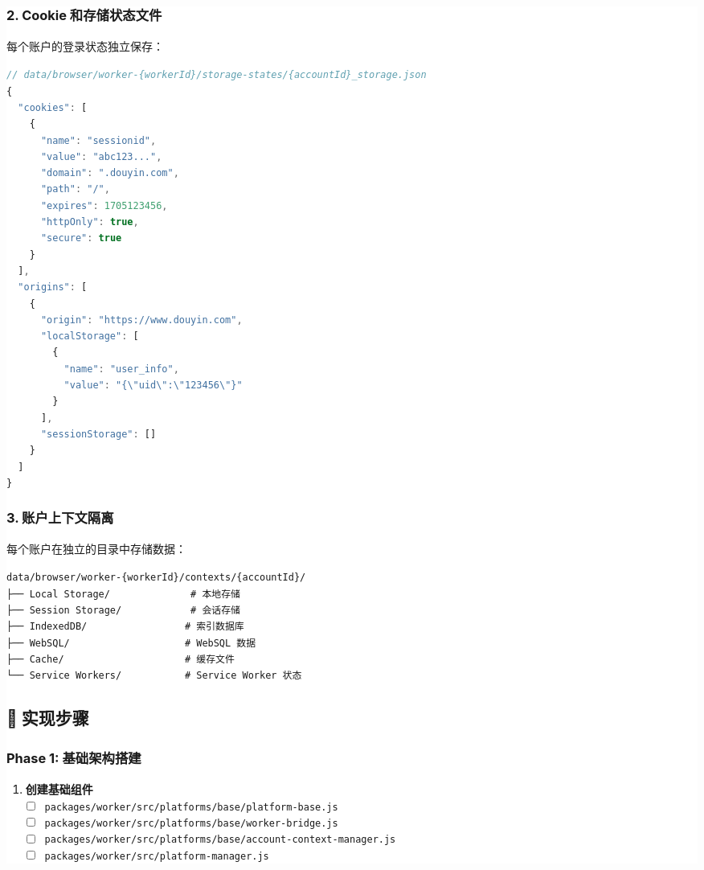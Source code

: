 ```javascript
```

### 2. Cookie 和存储状态文件
每个账户的登录状态独立保存：

```javascript
// data/browser/worker-{workerId}/storage-states/{accountId}_storage.json
{
  "cookies": [
    {
      "name": "sessionid",
      "value": "abc123...",
      "domain": ".douyin.com",
      "path": "/",
      "expires": 1705123456,
      "httpOnly": true,
      "secure": true
    }
  ],
  "origins": [
    {
      "origin": "https://www.douyin.com",
      "localStorage": [
        {
          "name": "user_info",
          "value": "{\"uid\":\"123456\"}"
        }
      ],
      "sessionStorage": []
    }
  ]
}
```

### 3. 账户上下文隔离
每个账户在独立的目录中存储数据：

```
data/browser/worker-{workerId}/contexts/{accountId}/
├── Local Storage/              # 本地存储
├── Session Storage/            # 会话存储  
├── IndexedDB/                 # 索引数据库
├── WebSQL/                    # WebSQL 数据
├── Cache/                     # 缓存文件
└── Service Workers/           # Service Worker 状态
```

## 🔧 实现步骤

### Phase 1: 基础架构搭建
1. **创建基础组件**
   - [ ] `packages/worker/src/platforms/base/platform-base.js`
   - [ ] `packages/worker/src/platforms/base/worker-bridge.js`
   - [ ] `packages/worker/src/platforms/base/account-context-manager.js`
   - [ ] `packages/worker/src/platform-manager.js`
